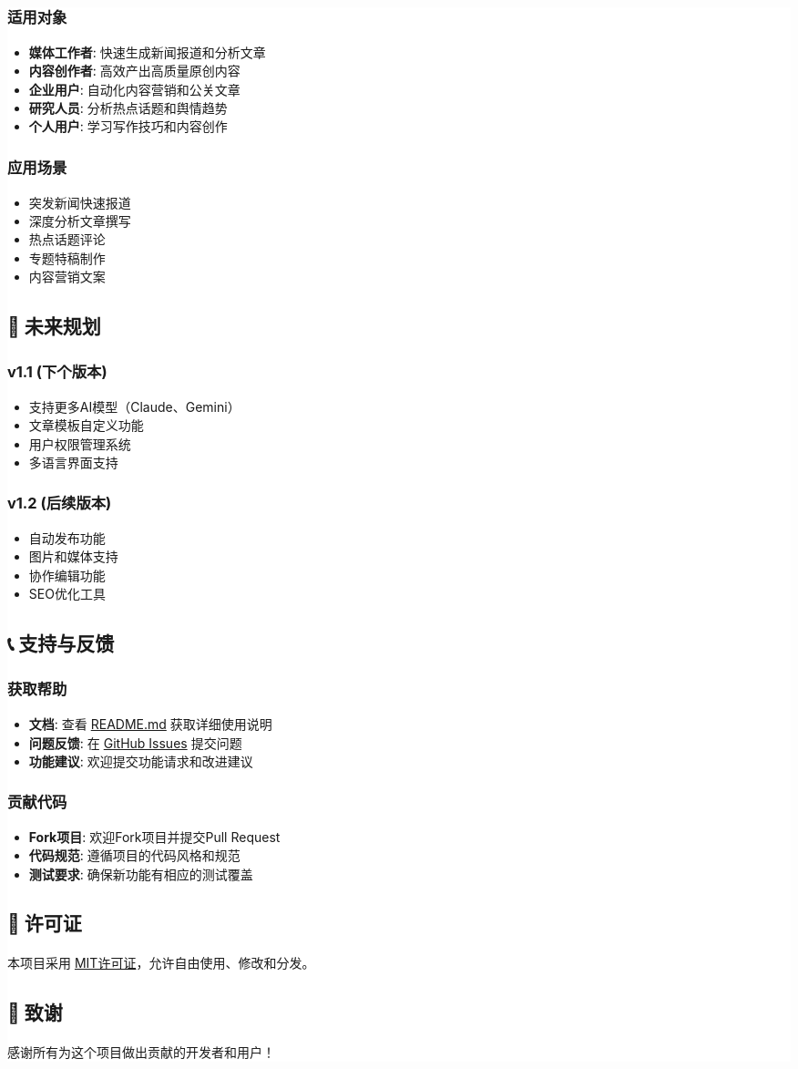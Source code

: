 ### 适用对象
- **媒体工作者**: 快速生成新闻报道和分析文章
- **内容创作者**: 高效产出高质量原创内容
- **企业用户**: 自动化内容营销和公关文章
- **研究人员**: 分析热点话题和舆情趋势
- **个人用户**: 学习写作技巧和内容创作

### 应用场景
- 突发新闻快速报道
- 深度分析文章撰写
- 热点话题评论
- 专题特稿制作
- 内容营销文案

## 🔮 未来规划

### v1.1 (下个版本)
- 支持更多AI模型（Claude、Gemini）
- 文章模板自定义功能
- 用户权限管理系统
- 多语言界面支持

### v1.2 (后续版本)
- 自动发布功能
- 图片和媒体支持
- 协作编辑功能
- SEO优化工具

## 📞 支持与反馈

### 获取帮助
- **文档**: 查看 [README.md](README.md) 获取详细使用说明
- **问题反馈**: 在 [GitHub Issues](https://github.com/helloworld9999/aigc-article-writer/issues) 提交问题
- **功能建议**: 欢迎提交功能请求和改进建议

### 贡献代码
- **Fork项目**: 欢迎Fork项目并提交Pull Request
- **代码规范**: 遵循项目的代码风格和规范
- **测试要求**: 确保新功能有相应的测试覆盖

## 📄 许可证

本项目采用 [MIT许可证](LICENSE)，允许自由使用、修改和分发。

## 🙏 致谢

感谢所有为这个项目做出贡献的开发者和用户！
